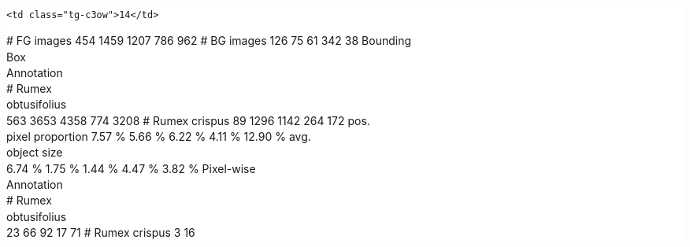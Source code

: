     <td class="tg-c3ow">14</td>
  </tr>
  <tr>
    <td class="tg-c3ow"># FG images</td>
    <td class="tg-c3ow">454</td>
    <td class="tg-c3ow">1459</td>
    <td class="tg-c3ow">1207</td>
    <td class="tg-c3ow">786</td>
    <td class="tg-c3ow">962</td>
  </tr>
  <tr>
    <td class="tg-c3ow"># BG images</td>
    <td class="tg-c3ow">126</td>
    <td class="tg-c3ow">75</td>
    <td class="tg-c3ow">61</td>
    <td class="tg-c3ow">342</td>
    <td class="tg-c3ow">38</td>
  </tr>
  <tr>
    <td class="tg-0pky" rowspan="4">Bounding<br>Box<br>Annotation<br></td>
    <td class="tg-c3ow"># Rumex <br>obtusifolius<br></td>
    <td class="tg-c3ow">563</td>
    <td class="tg-c3ow">3653</td>
    <td class="tg-c3ow">4358</td>
    <td class="tg-c3ow">774</td>
    <td class="tg-c3ow">3208</td>
  </tr>
  <tr>
    <td class="tg-c3ow"># Rumex crispus</td>
    <td class="tg-c3ow">89</td>
    <td class="tg-c3ow">1296</td>
    <td class="tg-c3ow">1142</td>
    <td class="tg-c3ow">264</td>
    <td class="tg-c3ow">172</td>
  </tr>
  <tr>
    <td class="tg-0pky">pos. <br>pixel proportion</td>
    <td class="tg-0pky">7.57 %</td>
    <td class="tg-0pky">5.66 %</td>
    <td class="tg-0pky">6.22 %</td>
    <td class="tg-0pky">4.11 %</td>
    <td class="tg-0pky">12.90 %</td>
  </tr>
  <tr>
    <td class="tg-0pky">avg.<br>object size<br></td>
    <td class="tg-0pky">6.74 %</td>
    <td class="tg-0pky">1.75 %</td>
    <td class="tg-0pky">1.44 %</td>
    <td class="tg-0pky">4.47 %</td>
    <td class="tg-0pky">3.82 %</td>
  </tr>
  <tr>
    <td class="tg-0pky" rowspan="2">Pixel-wise<br>Annotation<br></td>
    <td class="tg-0pky"># Rumex<br>obtusifolius<br></td>
    <td class="tg-0pky">23</td>
    <td class="tg-0pky">66</td>
    <td class="tg-0pky">92</td>
    <td class="tg-0pky">17</td>
    <td class="tg-0pky">71</td>
  </tr>
  <tr>
    <td class="tg-0pky"># Rumex crispus</td>
    <td class="tg-0pky">3</td>
    <td class="tg-0pky">16</td>